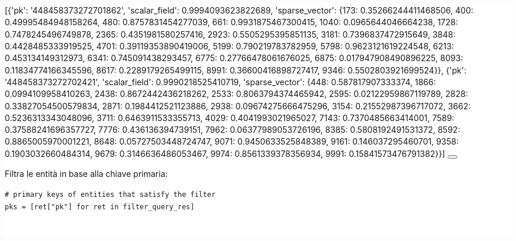 #
[{<span class="hljs-string">&#x27;pk&#x27;</span>: <span class="hljs-string">&#x27;448458373272701862&#x27;</span>, <span class="hljs-string">&#x27;scalar_field&#x27;</span>: <span class="hljs-number">0.9994093623822689</span>, <span class="hljs-string">&#x27;sparse_vector&#x27;</span>: {<span class="hljs-number">173</span>: <span class="hljs-number">0.35266244411468506</span>, <span class="hljs-number">400</span>: <span class="hljs-number">0.49995484948158264</span>, <span class="hljs-number">480</span>: <span class="hljs-number">0.8757831454277039</span>, <span class="hljs-number">661</span>: <span class="hljs-number">0.9931875467300415</span>, <span class="hljs-number">1040</span>: <span class="hljs-number">0.0965644046664238</span>, <span class="hljs-number">1728</span>: <span class="hljs-number">0.7478245496749878</span>, <span class="hljs-number">2365</span>: <span class="hljs-number">0.4351981580257416</span>, <span class="hljs-number">2923</span>: <span class="hljs-number">0.5505295395851135</span>, <span class="hljs-number">3181</span>: <span class="hljs-number">0.7396837472915649</span>, <span class="hljs-number">3848</span>: <span class="hljs-number">0.4428485333919525</span>, <span class="hljs-number">4701</span>: <span class="hljs-number">0.39119353890419006</span>, <span class="hljs-number">5199</span>: <span class="hljs-number">0.790219783782959</span>, <span class="hljs-number">5798</span>: <span class="hljs-number">0.9623121619224548</span>, <span class="hljs-number">6213</span>: <span class="hljs-number">0.453134149312973</span>, <span class="hljs-number">6341</span>: <span class="hljs-number">0.745091438293457</span>, <span class="hljs-number">6775</span>: <span class="hljs-number">0.27766478061676025</span>, <span class="hljs-number">6875</span>: <span class="hljs-number">0.017947908490896225</span>, <span class="hljs-number">8093</span>: <span class="hljs-number">0.11834774166345596</span>, <span class="hljs-number">8617</span>: <span class="hljs-number">0.2289179265499115</span>, <span class="hljs-number">8991</span>: <span class="hljs-number">0.36600416898727417</span>, <span class="hljs-number">9346</span>: <span class="hljs-number">0.5502803921699524</span>}}, {<span class="hljs-string">&#x27;pk&#x27;</span>: <span class="hljs-string">&#x27;448458373272702421&#x27;</span>, <span class="hljs-string">&#x27;scalar_field&#x27;</span>: <span class="hljs-number">0.9990218525410719</span>, <span class="hljs-string">&#x27;sparse_vector&#x27;</span>: {<span class="hljs-number">448</span>: <span class="hljs-number">0.587817907333374</span>, <span class="hljs-number">1866</span>: <span class="hljs-number">0.0994109958410263</span>, <span class="hljs-number">2438</span>: <span class="hljs-number">0.8672442436218262</span>, <span class="hljs-number">2533</span>: <span class="hljs-number">0.8063794374465942</span>, <span class="hljs-number">2595</span>: <span class="hljs-number">0.02122959867119789</span>, <span class="hljs-number">2828</span>: <span class="hljs-number">0.33827054500579834</span>, <span class="hljs-number">2871</span>: <span class="hljs-number">0.1984412521123886</span>, <span class="hljs-number">2938</span>: <span class="hljs-number">0.09674275666475296</span>, <span class="hljs-number">3154</span>: <span class="hljs-number">0.21552987396717072</span>, <span class="hljs-number">3662</span>: <span class="hljs-number">0.5236313343048096</span>, <span class="hljs-number">3711</span>: <span class="hljs-number">0.6463911533355713</span>, <span class="hljs-number">4029</span>:
<span class="hljs-number">0.4041993021965027</span>, <span class="hljs-number">7143</span>: <span class="hljs-number">0.7370485663414001</span>, <span class="hljs-number">7589</span>: <span class="hljs-number">0.37588241696357727</span>, <span class="hljs-number">7776</span>: <span class="hljs-number">0.436136394739151</span>, <span class="hljs-number">7962</span>: <span class="hljs-number">0.06377989053726196</span>, <span class="hljs-number">8385</span>: <span class="hljs-number">0.5808192491531372</span>, <span class="hljs-number">8592</span>: <span class="hljs-number">0.8865005970001221</span>, <span class="hljs-number">8648</span>: <span class="hljs-number">0.05727503448724747</span>, <span class="hljs-number">9071</span>: <span class="hljs-number">0.9450633525848389</span>, <span class="hljs-number">9161</span>: <span class="hljs-number">0.146037295460701</span>, <span class="hljs-number">9358</span>: <span class="hljs-number">0.1903032660484314</span>, <span class="hljs-number">9679</span>: <span class="hljs-number">0.3146636486053467</span>, <span class="hljs-number">9974</span>: <span class="hljs-number">0.8561339378356934</span>, <span class="hljs-number">9991</span>: <span class="hljs-number">0.15841573476791382</span>}}]
<button class="copy-code-btn"></button></code></pre>
<p>Filtra le entità in base alla chiave primaria:</p>
<pre><code translate="no" class="language-python"><span class="hljs-comment"># primary keys of entities that satisfy the filter</span>
pks = [ret[<span class="hljs-string">&quot;pk&quot;</span>] <span class="hljs-keyword">for</span> ret <span class="hljs-keyword">in</span> filter_query_res]
